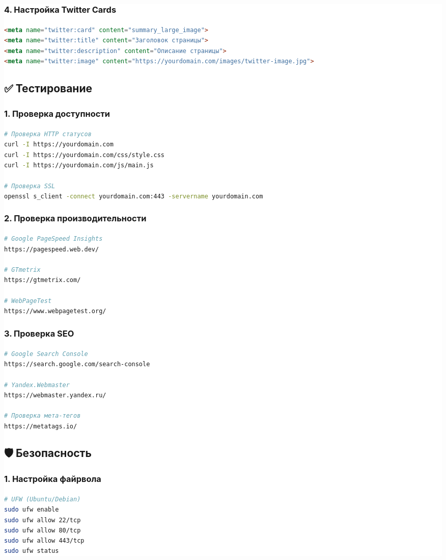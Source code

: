 ### 4. Настройка Twitter Cards
```html
<meta name="twitter:card" content="summary_large_image">
<meta name="twitter:title" content="Заголовок страницы">
<meta name="twitter:description" content="Описание страницы">
<meta name="twitter:image" content="https://yourdomain.com/images/twitter-image.jpg">
```

## ✅ Тестирование

### 1. Проверка доступности
```bash
# Проверка HTTP статусов
curl -I https://yourdomain.com
curl -I https://yourdomain.com/css/style.css
curl -I https://yourdomain.com/js/main.js

# Проверка SSL
openssl s_client -connect yourdomain.com:443 -servername yourdomain.com
```

### 2. Проверка производительности
```bash
# Google PageSpeed Insights
https://pagespeed.web.dev/

# GTmetrix
https://gtmetrix.com/

# WebPageTest
https://www.webpagetest.org/
```

### 3. Проверка SEO
```bash
# Google Search Console
https://search.google.com/search-console

# Yandex.Webmaster
https://webmaster.yandex.ru/

# Проверка мета-тегов
https://metatags.io/
```

## 🛡️ Безопасность

### 1. Настройка файрвола
```bash
# UFW (Ubuntu/Debian)
sudo ufw enable
sudo ufw allow 22/tcp
sudo ufw allow 80/tcp
sudo ufw allow 443/tcp
sudo ufw status
```
